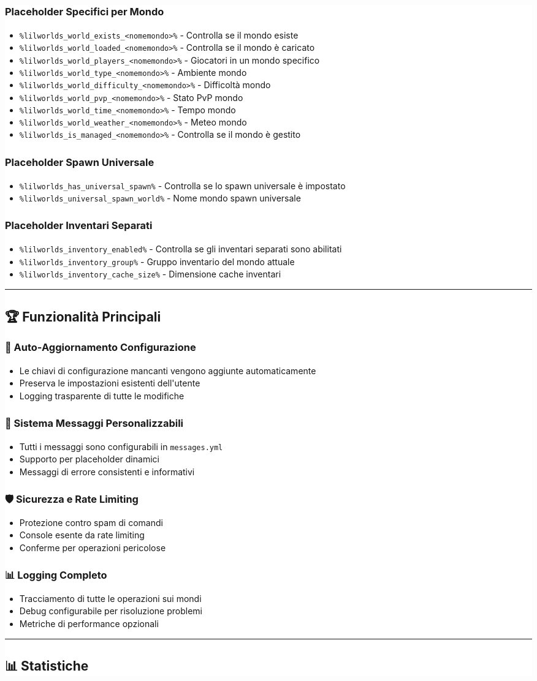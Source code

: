 ### Placeholder Specifici per Mondo
- `%lilworlds_world_exists_<nomemondo>%` - Controlla se il mondo esiste
- `%lilworlds_world_loaded_<nomemondo>%` - Controlla se il mondo è caricato
- `%lilworlds_world_players_<nomemondo>%` - Giocatori in un mondo specifico
- `%lilworlds_world_type_<nomemondo>%` - Ambiente mondo
- `%lilworlds_world_difficulty_<nomemondo>%` - Difficoltà mondo
- `%lilworlds_world_pvp_<nomemondo>%` - Stato PvP mondo
- `%lilworlds_world_time_<nomemondo>%` - Tempo mondo
- `%lilworlds_world_weather_<nomemondo>%` - Meteo mondo
- `%lilworlds_is_managed_<nomemondo>%` - Controlla se il mondo è gestito

### Placeholder Spawn Universale
- `%lilworlds_has_universal_spawn%` - Controlla se lo spawn universale è impostato
- `%lilworlds_universal_spawn_world%` - Nome mondo spawn universale

### Placeholder Inventari Separati
- `%lilworlds_inventory_enabled%` - Controlla se gli inventari separati sono abilitati
- `%lilworlds_inventory_group%` - Gruppo inventario del mondo attuale
- `%lilworlds_inventory_cache_size%` - Dimensione cache inventari

---

## 🏆 Funzionalità Principali

### 🔄 Auto-Aggiornamento Configurazione
- Le chiavi di configurazione mancanti vengono aggiunte automaticamente
- Preserva le impostazioni esistenti dell'utente
- Logging trasparente di tutte le modifiche

### 🎨 Sistema Messaggi Personalizzabili
- Tutti i messaggi sono configurabili in `messages.yml`
- Supporto per placeholder dinamici
- Messaggi di errore consistenti e informativi

### 🛡️ Sicurezza e Rate Limiting
- Protezione contro spam di comandi
- Console esente da rate limiting
- Conferme per operazioni pericolose

### 📊 Logging Completo
- Tracciamento di tutte le operazioni sui mondi
- Debug configurabile per risoluzione problemi
- Metriche di performance opzionali

---

## 📊 Statistiche
